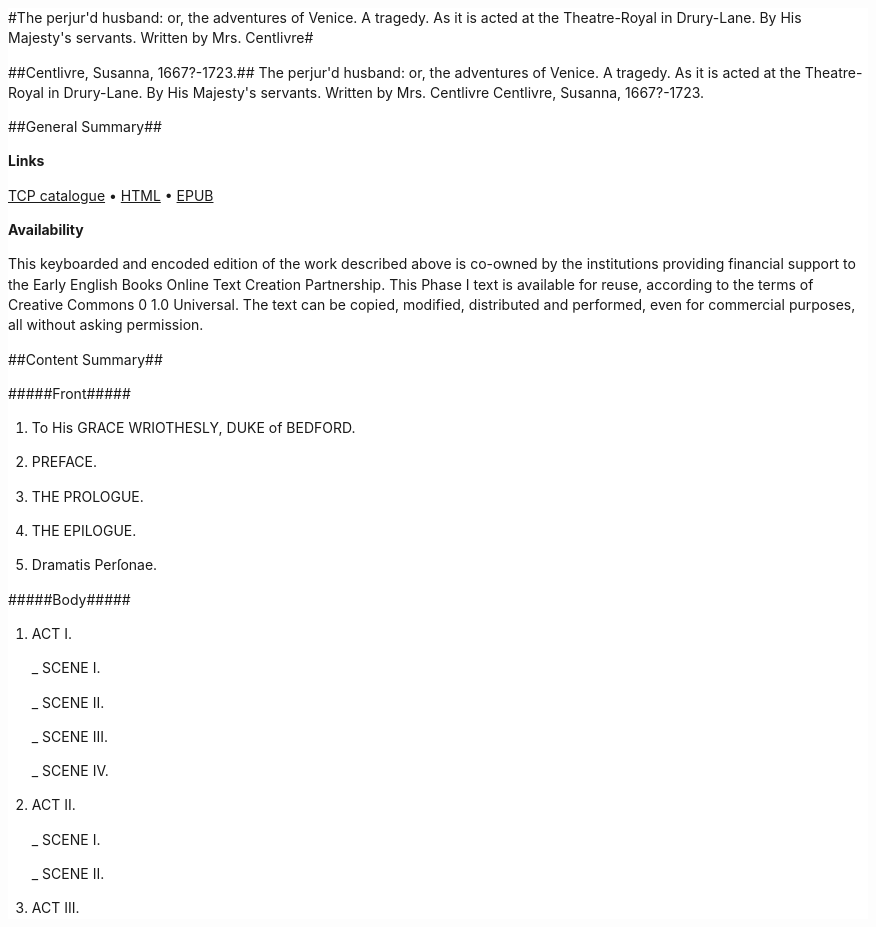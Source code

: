 #The perjur'd husband: or, the adventures of Venice. A tragedy. As it is acted at the Theatre-Royal in Drury-Lane. By His Majesty's servants. Written by Mrs. Centlivre#

##Centlivre, Susanna, 1667?-1723.##
The perjur'd husband: or, the adventures of Venice. A tragedy. As it is acted at the Theatre-Royal in Drury-Lane. By His Majesty's servants. Written by Mrs. Centlivre
Centlivre, Susanna, 1667?-1723.

##General Summary##

**Links**

[TCP catalogue](http://www.ota.ox.ac.uk/tcp/)  • 
[HTML](http://tei.it.ox.ac.uk/tcp/Texts-HTML/free/004/004798040.html)  • 
[EPUB](http://tei.it.ox.ac.uk/tcp/Texts-EPUB/free/004/004798040.epub)

**Availability**

This keyboarded and encoded edition of the
	       work described above is co-owned by the institutions
	       providing financial support to the Early English Books
	       Online Text Creation Partnership. This Phase I text is
	       available for reuse, according to the terms of Creative
	       Commons 0 1.0 Universal. The text can be copied,
	       modified, distributed and performed, even for
	       commercial purposes, all without asking permission.


##Content Summary##

#####Front#####

1. To His GRACE WRIOTHESLY, DUKE of BEDFORD.

1. PREFACE.

1. THE PROLOGUE.

1. THE EPILOGUE.

1. Dramatis Perſonae.

#####Body#####

1. ACT I.

    _ SCENE I.

    _ SCENE II.

    _ SCENE III.

    _ SCENE IV.

1. ACT II.

    _ SCENE I.

    _ SCENE II.

1. ACT III.
